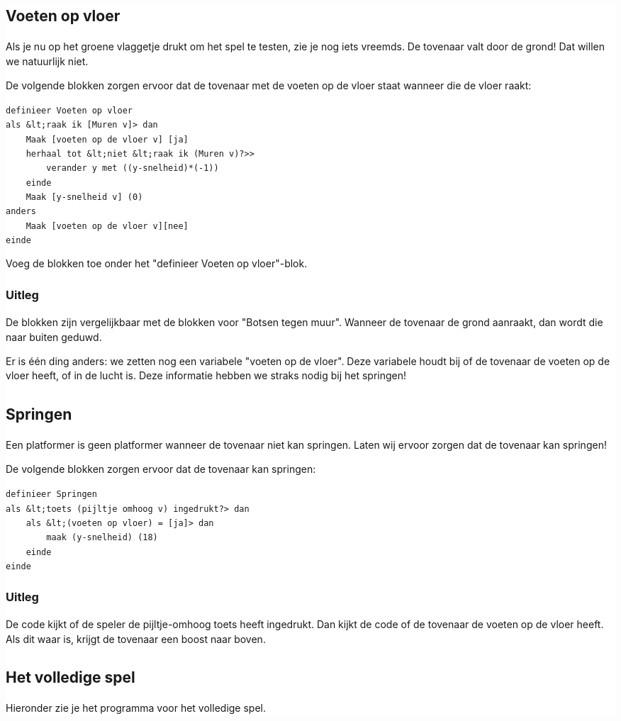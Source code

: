 

## Voeten op vloer
Als je nu op het groene vlaggetje drukt om het spel te testen, zie je nog iets vreemds. De tovenaar valt door de grond! Dat willen we natuurlijk niet.

De volgende blokken zorgen ervoor dat de tovenaar met de voeten op de vloer staat wanneer die de vloer raakt:
```blocks
definieer Voeten op vloer
als &lt;raak ik [Muren v]> dan
	Maak [voeten op de vloer v] [ja]
	herhaal tot &lt;niet &lt;raak ik (Muren v)?>>
		verander y met ((y-snelheid)*(-1))
	einde
	Maak [y-snelheid v] (0)
anders
	Maak [voeten op de vloer v][nee]
einde
```

Voeg de blokken toe onder het "definieer Voeten op vloer"-blok.

### Uitleg
De blokken zijn vergelijkbaar met de blokken voor "Botsen tegen muur". Wanneer de tovenaar de grond aanraakt, dan wordt die naar buiten geduwd.

Er is één ding anders: we zetten nog een variabele "voeten op de vloer". Deze variabele houdt bij of de tovenaar de voeten op de vloer heeft, of in de lucht is. Deze informatie hebben we straks nodig bij het springen!



## Springen
Een platformer is geen platformer wanneer de tovenaar niet kan springen. Laten wij ervoor zorgen dat de tovenaar kan springen!

De volgende blokken zorgen ervoor dat de tovenaar kan springen:
```blocks
definieer Springen
als &lt;toets (pijltje omhoog v) ingedrukt?> dan
	als &lt;(voeten op vloer) = [ja]> dan
		maak (y-snelheid) (18)
	einde
einde
```

### Uitleg
De code kijkt of de speler de pijltje-omhoog toets heeft ingedrukt. Dan kijkt de code of de tovenaar de voeten op de vloer heeft. Als dit waar is, krijgt de tovenaar een boost naar boven.



## Het volledige spel
Hieronder zie je het programma voor het volledige spel.
